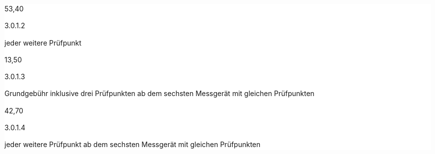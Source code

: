 <td style align="right" valign="top" charoff="50">

53,40

</td>

</tr>

<tr>

<td style align="left" valign="top" charoff="50">

3.0.1.2

</td>

<td style colspan="2" align="justify" valign="top" charoff="50">

jeder weitere Prüfpunkt

</td>

<td style align="right" valign="top" charoff="50">

13,50

</td>

</tr>

<tr>

<td style align="left" valign="top" charoff="50">

3.0.1.3

</td>

<td style colspan="2" align="justify" valign="top" charoff="50">

Grundgebühr inklusive drei Prüfpunkten ab dem sechsten Messgerät mit
gleichen Prüfpunkten

</td>

<td style align="right" valign="top" charoff="50">

  
42,70

</td>

</tr>

<tr>

<td style align="left" valign="top" charoff="50">

3.0.1.4

</td>

<td style colspan="2" align="justify" valign="top" charoff="50">

jeder weitere Prüfpunkt ab dem sechsten Messgerät mit gleichen
Prüfpunkten
